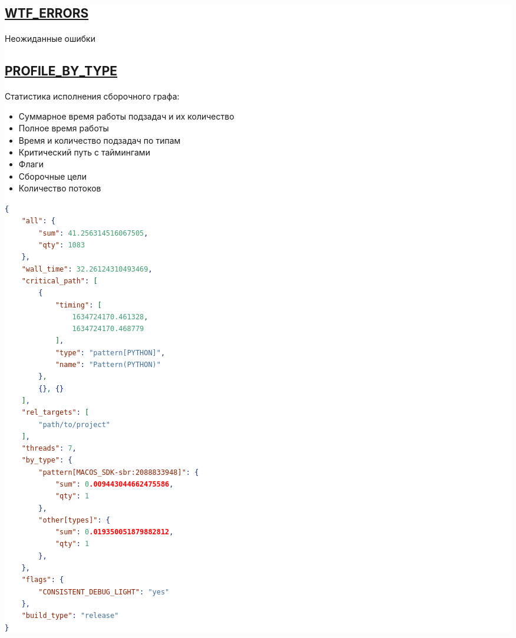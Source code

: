 ## [WTF_ERRORS](https://a.yandex-team.ru/search?search=ReportTypes%5C.WTF_ERRORS,,j,arcadia,,200&repo=arc_vcs)
Неожиданные ошибки

## [PROFILE_BY_TYPE](https://a.yandex-team.ru/search?search=ReportTypes%5C.PROFILE_BY_TYPE,,j,arcadia,,200&repo=arc_vcs)
Статистика исполнения сборочного графа:
- Суммарное время работы подзадач и их количество
- Полное время работы
- Время и количество подзадач по типам
- Критический путь с таймингами
- Флаги
- Сборочные цели
- Количество потоков

```json
{
    "all": {
        "sum": 41.256314516067505,
        "qty": 1083
    },
    "wall_time": 32.26124310493469,
    "critical_path": [
        {
            "timing": [
                1634724170.461328,
                1634724170.468779
            ],
            "type": "pattern[PYTHON]",
            "name": "Pattern(PYTHON)"
        },
        {}, {}
    ],
    "rel_targets": [
        "path/to/project"
    ],
    "threads": 7,
    "by_type": {
        "pattern[MACOS_SDK-sbr:2088833948]": {
            "sum": 0.009443044662475586,
            "qty": 1
        },
        "other[types]": {
            "sum": 0.019350051879882812,
            "qty": 1
        },
    },
    "flags": {
        "CONSISTENT_DEBUG_LIGHT": "yes"
    },
    "build_type": "release"
}

```

